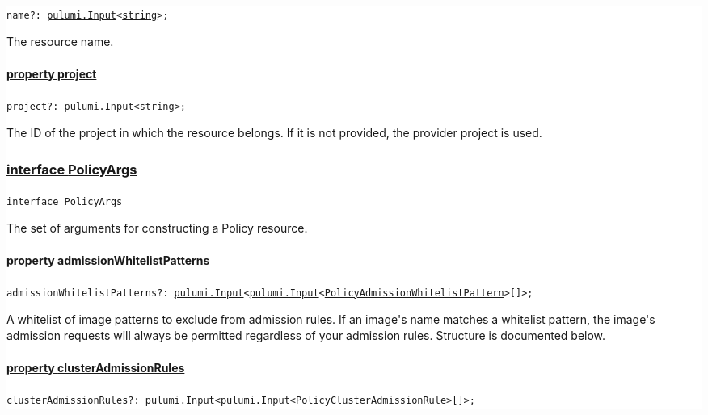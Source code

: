 <pre class="highlight"><code><span class='kd'></span>name?: <a href='/docs/reference/pkg/nodejs/pulumi/pulumi/#Input'>pulumi.Input</a>&lt;<span class='kd'><a href='https://developer.mozilla.org/en-US/docs/Web/JavaScript/Reference/Global_Objects/String'>string</a></span>&gt;;</code></pre>

The resource name.

<h4 class="pdoc-member-header" id="AttestorState-project">
<a class="pdoc-child-name" href="https://github.com/pulumi/pulumi-gcp/blob/113568416aca30803b12e44e78bfc371da549158/sdk/nodejs/binaryauthorization/attestor.ts#L158">property <b>project</b></a>
</h4>

<pre class="highlight"><code><span class='kd'></span>project?: <a href='/docs/reference/pkg/nodejs/pulumi/pulumi/#Input'>pulumi.Input</a>&lt;<span class='kd'><a href='https://developer.mozilla.org/en-US/docs/Web/JavaScript/Reference/Global_Objects/String'>string</a></span>&gt;;</code></pre>

The ID of the project in which the resource belongs.
If it is not provided, the provider project is used.

<h3 class="pdoc-module-header" id="PolicyArgs" data-link-title="PolicyArgs">
    <a href="https://github.com/pulumi/pulumi-gcp/blob/113568416aca30803b12e44e78bfc371da549158/sdk/nodejs/binaryauthorization/policy.ts#L221">
        interface <strong>PolicyArgs</strong>
    </a>
</h3>

<pre class="highlight"><code><span class='kr'>interface</span> <span class='nx'>PolicyArgs</span></code></pre>

The set of arguments for constructing a Policy resource.

<h4 class="pdoc-member-header" id="PolicyArgs-admissionWhitelistPatterns">
<a class="pdoc-child-name" href="https://github.com/pulumi/pulumi-gcp/blob/113568416aca30803b12e44e78bfc371da549158/sdk/nodejs/binaryauthorization/policy.ts#L227">property <b>admissionWhitelistPatterns</b></a>
</h4>

<pre class="highlight"><code><span class='kd'></span>admissionWhitelistPatterns?: <a href='/docs/reference/pkg/nodejs/pulumi/pulumi/#Input'>pulumi.Input</a>&lt;<a href='/docs/reference/pkg/nodejs/pulumi/pulumi/#Input'>pulumi.Input</a>&lt;<a href='/docs/reference/pkg/nodejs/pulumi/gcp/types/input/#PolicyAdmissionWhitelistPattern'>PolicyAdmissionWhitelistPattern</a>&gt;[]&gt;;</code></pre>

A whitelist of image patterns to exclude from admission rules. If an
image's name matches a whitelist pattern, the image's admission
requests will always be permitted regardless of your admission rules.  Structure is documented below.

<h4 class="pdoc-member-header" id="PolicyArgs-clusterAdmissionRules">
<a class="pdoc-child-name" href="https://github.com/pulumi/pulumi-gcp/blob/113568416aca30803b12e44e78bfc371da549158/sdk/nodejs/binaryauthorization/policy.ts#L235">property <b>clusterAdmissionRules</b></a>
</h4>

<pre class="highlight"><code><span class='kd'></span>clusterAdmissionRules?: <a href='/docs/reference/pkg/nodejs/pulumi/pulumi/#Input'>pulumi.Input</a>&lt;<a href='/docs/reference/pkg/nodejs/pulumi/pulumi/#Input'>pulumi.Input</a>&lt;<a href='/docs/reference/pkg/nodejs/pulumi/gcp/types/input/#PolicyClusterAdmissionRule'>PolicyClusterAdmissionRule</a>&gt;[]&gt;;</code></pre>
